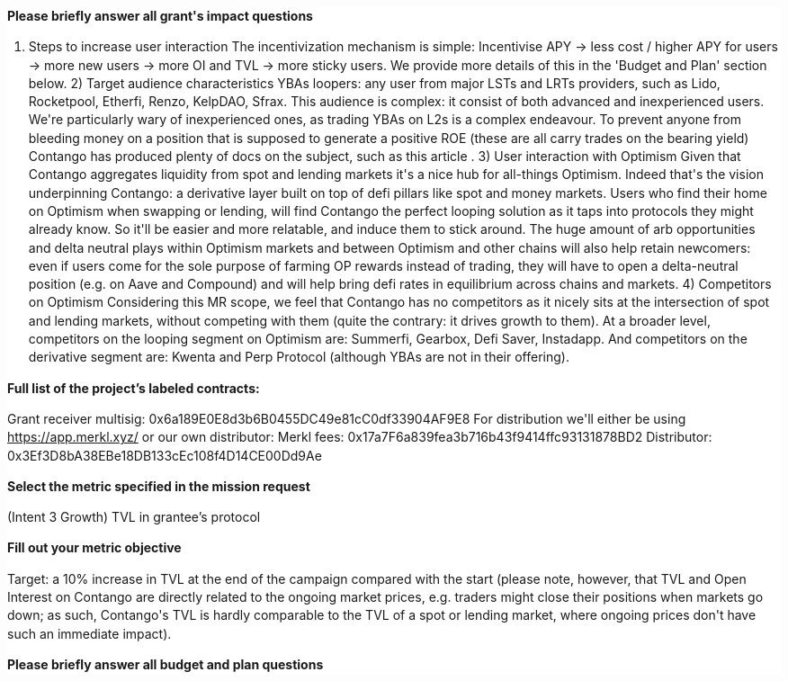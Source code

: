 **Please briefly answer all grant's impact questions**

1) Steps to increase user interaction The incentivization mechanism is simple: Incentivise APY → less cost / higher APY for users → more new users → more OI and TVL → more sticky users. We provide more details of this in the 'Budget and Plan' section below. 2) Target audience characteristics YBAs loopers: any user from major LSTs and LRTs providers, such as Lido, Rocketpool, Etherfi, Renzo, KelpDAO, Sfrax. This audience is complex: it consist of both advanced and inexperienced users. We're particularly wary of inexperienced ones, as trading YBAs on L2s is a complex endeavour. To prevent anyone from bleeding money on a position that is supposed to generate a positive ROE (these are all carry trades on the bearing yield) Contango has produced plenty of docs on the subject, such as this article . 3) User interaction with Optimism Given that Contango aggregates liquidity from spot and lending markets it's a nice hub for all-things Optimism. Indeed that's the vision underpinning Contango: a derivative layer built on top of defi pillars like spot and money markets. Users who find their home on Optimism when swapping or lending, will find Contango the perfect looping solution as it taps into protocols they might already know. So it'll be easier and more relatable, and induce them to stick around. The huge amount of arb opportunities and delta neutral plays within Optimism markets and between Optimism and other chains will also help retain newcomers: even if users come for the sole purpose of farming OP rewards instead of trading, they will have to open a delta-neutral position (e.g. on Aave and Compound) and will help bring defi rates in equilibrium across chains and markets. 4) Competitors on Optimism Considering this MR scope, we feel that Contango has no competitors as it nicely sits at the intersection of spot and lending markets, without competing with them (quite the contrary: it drives growth to them). At a broader level, competitors on the looping segment on Optimism are: Summerfi, Gearbox, Defi Saver, Instadapp. And competitors on the derivative segment are: Kwenta and Perp Protocol (although YBAs are not in their offering).

**Full list of the project’s labeled contracts:**

Grant receiver multisig: 0x6a189E0E8d3b6B0455DC49e81cC0df33904AF9E8 For distribution we'll either be using https://app.merkl.xyz/ or our own distributor: Merkl fees: 0x17a7F6a839fea3b716b43f9414ffc93131878BD2 Distributor: 0x3Ef3D8bA38EBe18DB133cEc108f4D14CE00Dd9Ae

**Select the metric specified in the mission request**

(Intent 3 Growth) TVL in grantee’s protocol

**Fill out your metric objective**

Target: a 10% increase in TVL at the end of the campaign compared with the start (please note, however, that TVL and Open Interest on Contango are directly related to the ongoing market prices, e.g. traders might close their positions when markets go down; as such, Contango's TVL is hardly comparable to the TVL of a spot or lending market, where ongoing prices don't have such an immediate impact). 

**Please briefly answer all budget and plan questions**
